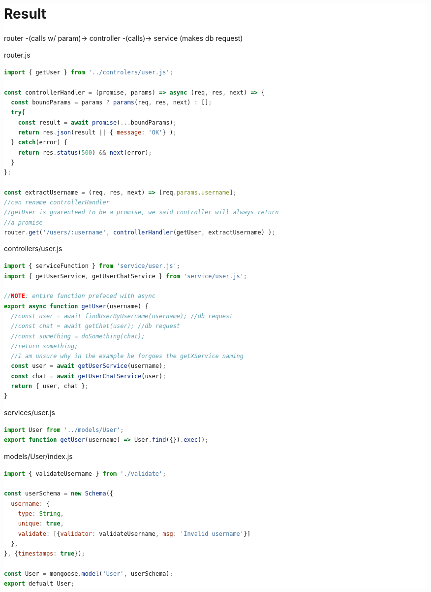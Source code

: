 



# Result 

router -(calls w/ param)-> controller -(calls)-> service (makes db request)

router.js
```js
import { getUser } from '../controlers/user.js';

const controllerHandler = (promise, params) => async (req, res, next) => {
  const boundParams = params ? params(req, res, next) : [];
  try{
    const result = await promise(...boundParams);
    return res.json(result || { message: 'OK'} );
  } catch(error) {
    return res.status(500) && next(error);
  }
};

const extractUsername = (req, res, next) => [req.params.username];
//can rename controllerHandler
//getUser is guarenteed to be a promise, we said controller will always return 
//a promise
router.get('/users/:username', controllerHandler(getUser, extractUsername) );
```

controllers/user.js
```js
import { serviceFunction } from 'service/user.js';
import { getUserService, getUserChatService } from 'service/user.js';

//NOTE: entire function prefaced with async
export async function getUser(username) {
  //const user = await findUserByUsername(username); //db request
  //const chat = await getChat(user); //db request
  //const something = doSomething(chat);
  //return something; 
  //I am unsure why in the example he forgoes the getXService naming
  const user = await getUserService(username);
  const chat = await getUserChatService(user);
  return { user, chat };
}
```

services/user.js
```js
import User from '../models/User';
export function getUser(username) => User.find({}).exec();
```

models/User/index.js
```js
import { validateUsername } from './validate';

const userSchema = new Schema({
  username: {
    type: String, 
    unique: true, 
    validate: [{validator: validateUsername, msg: 'Invalid username'}]
  }, 
}, {timestamps: true});

const User = mongoose.model('User', userSchema);
export defualt User; 
```